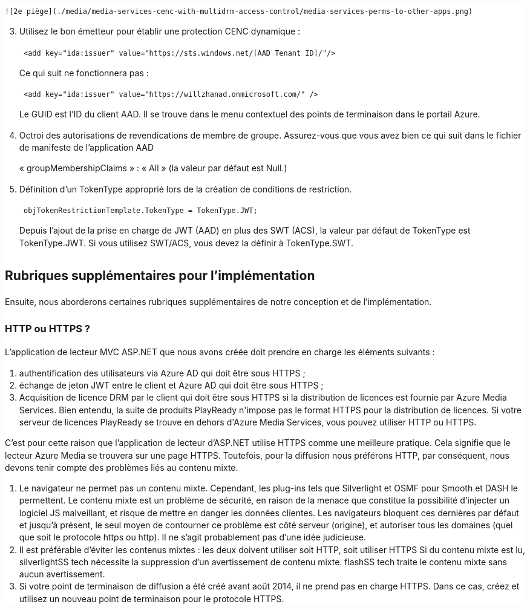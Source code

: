     ![2e piège](./media/media-services-cenc-with-multidrm-access-control/media-services-perms-to-other-apps.png)
3. Utilisez le bon émetteur pour établir une protection CENC dynamique :

        <add key="ida:issuer" value="https://sts.windows.net/[AAD Tenant ID]/"/>

    Ce qui suit ne fonctionnera pas :

        <add key="ida:issuer" value="https://willzhanad.onmicrosoft.com/" />

    Le GUID est l’ID du client AAD. Il se trouve dans le menu contextuel des points de terminaison dans le portail Azure.
4. Octroi des autorisations de revendications de membre de groupe. Assurez-vous que vous avez bien ce qui suit dans le fichier de manifeste de l’application AAD

    « groupMembershipClaims » : « All » (la valeur par défaut est Null.)
5. Définition d’un TokenType approprié lors de la création de conditions de restriction.

        objTokenRestrictionTemplate.TokenType = TokenType.JWT;

    Depuis l’ajout de la prise en charge de JWT (AAD) en plus des SWT (ACS), la valeur par défaut de TokenType est TokenType.JWT. Si vous utilisez SWT/ACS, vous devez la définir à TokenType.SWT.

## <a name="additional-topics-for-implementation"></a>Rubriques supplémentaires pour l’implémentation
Ensuite, nous aborderons certaines rubriques supplémentaires de notre conception et de l’implémentation.

### <a name="http-or-https"></a>HTTP ou HTTPS ?
L’application de lecteur MVC ASP.NET que nous avons créée doit prendre en charge les éléments suivants :

1. authentification des utilisateurs via Azure AD qui doit être sous HTTPS ;
2. échange de jeton JWT entre le client et Azure AD qui doit être sous HTTPS ;
3. Acquisition de licence DRM par le client qui doit être sous HTTPS si la distribution de licences est fournie par Azure Media Services. Bien entendu, la suite de produits PlayReady n'impose pas le format HTTPS pour la distribution de licences. Si votre serveur de licences PlayReady se trouve en dehors d'Azure Media Services, vous pouvez utiliser HTTP ou HTTPS.

C’est pour cette raison que l’application de lecteur d’ASP.NET utilise HTTPS comme une meilleure pratique. Cela signifie que le lecteur Azure Media se trouvera sur une page HTTPS. Toutefois, pour la diffusion nous préférons HTTP, par conséquent, nous devons tenir compte des problèmes liés au contenu mixte.

1. Le navigateur ne permet pas un contenu mixte. Cependant, les plug-ins tels que Silverlight et OSMF pour Smooth et DASH le permettent. Le contenu mixte est un problème de sécurité, en raison de la menace que constitue la possibilité d’injecter un logiciel JS malveillant, et risque de mettre en danger les données clientes.  Les navigateurs bloquent ces dernières par défaut et jusqu’à présent, le seul moyen de contourner ce problème est côté serveur (origine), et autoriser tous les domaines (quel que soit le protocole https ou http). Il ne s’agit probablement pas d’une idée judicieuse.
2. Il est préférable d’éviter les contenus mixtes : les deux doivent utiliser soit HTTP, soit utiliser HTTPS  Si du contenu mixte est lu, silverlightSS tech nécessite la suppression d’un avertissement de contenu mixte. flashSS tech traite le contenu mixte sans aucun avertissement.
3. Si votre point de terminaison de diffusion a été créé avant août 2014, il ne prend pas en charge HTTPS. Dans ce cas, créez et utilisez un nouveau point de terminaison pour le protocole HTTPS.
